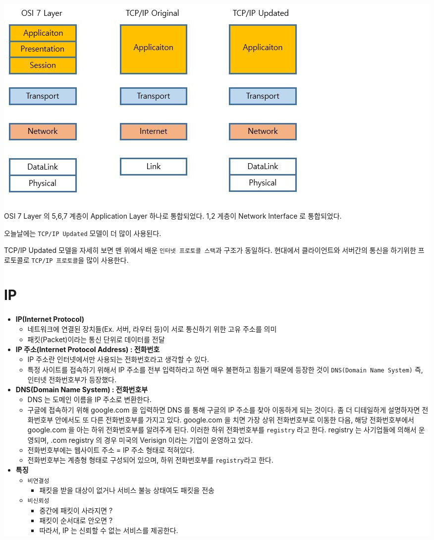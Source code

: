 ![](/resource/wiki/network-layeredarchitectures/LayeredArchitecture.JPG)

OSI 7 Layer 의 5,6,7 계층이 Application Layer 하나로 통합되었다. 1,2 게층이 Network Interface 로 통합되었다.

오늘날에는 `TCP/IP Updated` 모델이 더 많이 사용된다.

TCP/IP Updated 모델을 자세히 보면 맨 위에서 배운 `인터넷 프로토콜 스택`과 구조가 동일하다. 현대에서 클라이언트와 서버간의 통신을 하기위한 프로토콜로 `TCP/IP 프로토콜`을 많이 사용한다. 

# IP

- __IP(Internet Protocol)__
  - 네트워크에 연결된 장치들(Ex. 서버, 라우터 등)이 서로 통신하기 위한 고유 주소를 의미
  - 패킷(Packet)이라는 통신 단위로 데이터를 전달
- __IP 주소(Internet Protocol Address) : 전화번호__
  - IP 주소란 인터넷에서만 사용되는 전화번호라고 생각할 수 있다.
  - 특정 사이트를 접속하기 위해서 IP 주소를 전부 입력하라고 하면 매우 불편하고 힘들기 때문에 등장한 것이 `DNS(Domain Name System)` 즉, 인터넷 전화번호부가 등장했다.
- __DNS(Domain Name System) : 전화번호부__
  - DNS 는 도메인 이름을 IP 주소로 변환한다.
  - 구글에 접속하기 위해 google.com 을 입력하면 DNS 를 통해 구글의 IP 주소를 찾아 이동하게 되는 것이다. 좀 더 디테일하게 설명하자면 전화번호부 안에서도 또 다른 전화번호부를 가지고 있다. google.com 을 치면 가장 상위 전화번호부로 이동한 다음, 해당 전화번호부에서 google.com 을 아는 하위 전화번호부를 알려주게 된다. 이러한 하위 전화번호부를 `registry` 라고 한다. registry 는 사기업들에 의해서 운영되며, .com registry 의 경우 미국의 Verisign 이라는 기업이 운영하고 있다.
  - 전화번호부에는 웹사이트 주소 = IP 주소 형태로 적혀있다.
  - 전화번호부는 계층형 형태로 구성되어 있으며, 하위 전화번호부를 `registry`라고 한다.
- __특징__
  - `비연결성`
    - 패킷을 받을 대상이 없거나 서비스 불능 상태여도 패킷을 전송
  - `비신뢰성`
    - 중간에 패킷이 사라지면 ?
    - 패킷이 순서대로 안오면 ?
    - 따라서, IP 는 신뢰할 수 없는 서비스를 제공한다.
